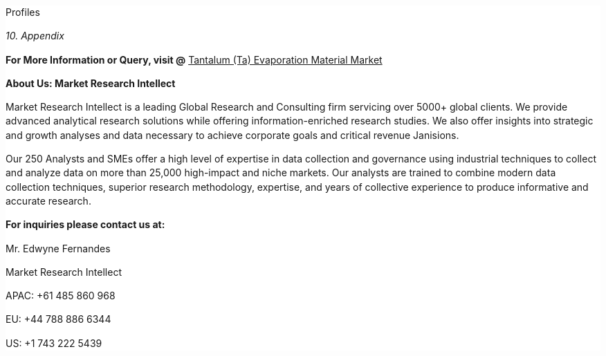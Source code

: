 Profiles</span></em></p><p><em><span class="font-[700]">10. Appendix</span></em></p><p><span class="font-[700]"><strong>For More Information or Query, visit&nbsp;@</strong>&nbsp;</span><span class="font-[700]"><a href="https://www.marketresearchintellect.com/product/global-tantalum-ta-evaporation-material-market/?utm_source=Linkedin&utm_medium=828" target="_blank" data-tracking-control-name="article-ssr-frontend-pulse_little-text-block" data-tracking-will-navigate="" data-test-link="">Tantalum (Ta) Evaporation Material Market</a></span></p><p><strong><span class="font-[700]">About Us: Market Research Intellect</span></strong></p><p><span class="">Market Research Intellect is a leading Global Research and Consulting firm servicing over 5000+ global clients. We provide advanced analytical research solutions while offering information-enriched research studies.&nbsp;</span>We also offer insights into strategic and growth analyses and data necessary to achieve corporate goals and critical revenue Janisions.</p><p><span class="">Our 250 Analysts and SMEs offer a high level of expertise in data collection and governance using industrial techniques to collect and analyze data on more than 25,000 high-impact and niche markets. Our analysts are trained to combine modern data collection techniques, superior research methodology, expertise, and years of collective experience to produce informative and accurate research.</span></p><p><strong>For inquiries please contact us at:</strong></p><p>Mr. Edwyne Fernandes</p><p>Market Research Intellect</p><p>APAC: +61 485 860 968</p><p>EU: +44 788 886 6344</p><p>US: +1 743 222 5439</p>
